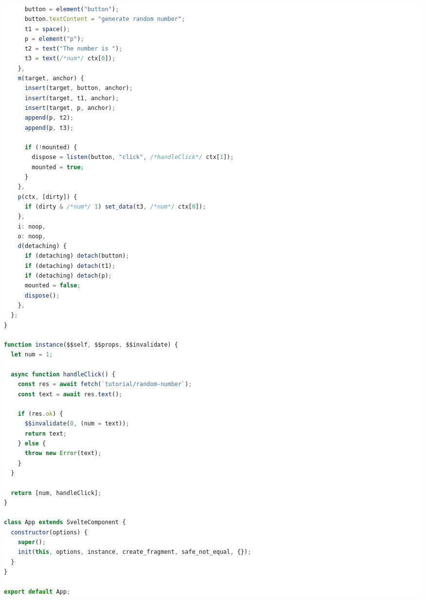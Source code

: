 ```javascript
      button = element("button");
      button.textContent = "generate random number";
      t1 = space();
      p = element("p");
      t2 = text("The number is ");
      t3 = text(/*num*/ ctx[0]);
    },
    m(target, anchor) {
      insert(target, button, anchor);
      insert(target, t1, anchor);
      insert(target, p, anchor);
      append(p, t2);
      append(p, t3);

      if (!mounted) {
        dispose = listen(button, "click", /*handleClick*/ ctx[1]);
        mounted = true;
      }
    },
    p(ctx, [dirty]) {
      if (dirty & /*num*/ 1) set_data(t3, /*num*/ ctx[0]);
    },
    i: noop,
    o: noop,
    d(detaching) {
      if (detaching) detach(button);
      if (detaching) detach(t1);
      if (detaching) detach(p);
      mounted = false;
      dispose();
    },
  };
}

function instance($$self, $$props, $$invalidate) {
  let num = 1;

  async function handleClick() {
    const res = await fetch(`tutorial/random-number`);
    const text = await res.text();

    if (res.ok) {
      $$invalidate(0, (num = text));
      return text;
    } else {
      throw new Error(text);
    }
  }

  return [num, handleClick];
}

class App extends SvelteComponent {
  constructor(options) {
    super();
    init(this, options, instance, create_fragment, safe_not_equal, {});
  }
}

export default App;
```
